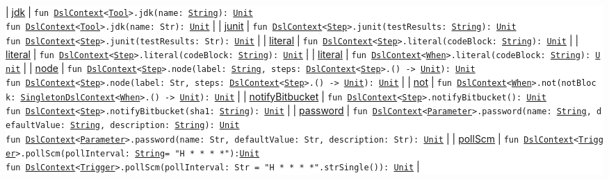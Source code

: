 | [jdk](../../com.code42.jenkins.pipelinekt.dsl.tool/jdk.md) | `fun `[`DslContext`](./index.md)`<`[`Tool`](../../com.code42.jenkins.pipelinekt.core/-tool.md)`>.jdk(name: `[`String`](https://kotlinlang.org/api/latest/jvm/stdlib/kotlin/-string/index.html)`): `[`Unit`](https://kotlinlang.org/api/latest/jvm/stdlib/kotlin/-unit/index.html)<br>`fun `[`DslContext`](./index.md)`<`[`Tool`](../../com.code42.jenkins.pipelinekt.core/-tool.md)`>.jdk(name: Str): `[`Unit`](https://kotlinlang.org/api/latest/jvm/stdlib/kotlin/-unit/index.html) |
| [junit](../../com.code42.jenkins.pipelinekt.dsl.step.declarative/junit.md) | `fun `[`DslContext`](./index.md)`<`[`Step`](../../com.code42.jenkins.pipelinekt.core.step/-step/index.md)`>.junit(testResults: `[`String`](https://kotlinlang.org/api/latest/jvm/stdlib/kotlin/-string/index.html)`): `[`Unit`](https://kotlinlang.org/api/latest/jvm/stdlib/kotlin/-unit/index.html)<br>`fun `[`DslContext`](./index.md)`<`[`Step`](../../com.code42.jenkins.pipelinekt.core.step/-step/index.md)`>.junit(testResults: Str): `[`Unit`](https://kotlinlang.org/api/latest/jvm/stdlib/kotlin/-unit/index.html) |
| [literal](../../com.code42.jenkins.pipelinekt.dsl.step.declarative/literal.md) | `fun `[`DslContext`](./index.md)`<`[`Step`](../../com.code42.jenkins.pipelinekt.core.step/-step/index.md)`>.literal(codeBlock: `[`String`](https://kotlinlang.org/api/latest/jvm/stdlib/kotlin/-string/index.html)`): `[`Unit`](https://kotlinlang.org/api/latest/jvm/stdlib/kotlin/-unit/index.html) |
| [literal](../../com.code42.jenkins.pipelinekt.dsl.step.scripted/literal.md) | `fun `[`DslContext`](./index.md)`<`[`Step`](../../com.code42.jenkins.pipelinekt.core.step/-step/index.md)`>.literal(codeBlock: `[`String`](https://kotlinlang.org/api/latest/jvm/stdlib/kotlin/-string/index.html)`): `[`Unit`](https://kotlinlang.org/api/latest/jvm/stdlib/kotlin/-unit/index.html) |
| [literal](../../com.code42.jenkins.pipelinekt.dsl.when/literal.md) | `fun `[`DslContext`](./index.md)`<`[`When`](../../com.code42.jenkins.pipelinekt.core/-when.md)`>.literal(codeBlock: `[`String`](https://kotlinlang.org/api/latest/jvm/stdlib/kotlin/-string/index.html)`): `[`Unit`](https://kotlinlang.org/api/latest/jvm/stdlib/kotlin/-unit/index.html) |
| [node](../../com.code42.jenkins.pipelinekt.dsl.step.scripted/node.md) | `fun `[`DslContext`](./index.md)`<`[`Step`](../../com.code42.jenkins.pipelinekt.core.step/-step/index.md)`>.node(label: `[`String`](https://kotlinlang.org/api/latest/jvm/stdlib/kotlin/-string/index.html)`, steps: `[`DslContext`](./index.md)`<`[`Step`](../../com.code42.jenkins.pipelinekt.core.step/-step/index.md)`>.() -> `[`Unit`](https://kotlinlang.org/api/latest/jvm/stdlib/kotlin/-unit/index.html)`): `[`Unit`](https://kotlinlang.org/api/latest/jvm/stdlib/kotlin/-unit/index.html)<br>`fun `[`DslContext`](./index.md)`<`[`Step`](../../com.code42.jenkins.pipelinekt.core.step/-step/index.md)`>.node(label: Str, steps: `[`DslContext`](./index.md)`<`[`Step`](../../com.code42.jenkins.pipelinekt.core.step/-step/index.md)`>.() -> `[`Unit`](https://kotlinlang.org/api/latest/jvm/stdlib/kotlin/-unit/index.html)`): `[`Unit`](https://kotlinlang.org/api/latest/jvm/stdlib/kotlin/-unit/index.html) |
| [not](../../com.code42.jenkins.pipelinekt.dsl.when/not.md) | `fun `[`DslContext`](./index.md)`<`[`When`](../../com.code42.jenkins.pipelinekt.core/-when.md)`>.not(notBlock: `[`SingletonDslContext`](../-singleton-dsl-context/index.md)`<`[`When`](../../com.code42.jenkins.pipelinekt.core/-when.md)`>.() -> `[`Unit`](https://kotlinlang.org/api/latest/jvm/stdlib/kotlin/-unit/index.html)`): `[`Unit`](https://kotlinlang.org/api/latest/jvm/stdlib/kotlin/-unit/index.html) |
| [notifyBitbucket](../../com.code42.jenkins.pipelinekt.dsl.step.scripted/notify-bitbucket.md) | `fun `[`DslContext`](./index.md)`<`[`Step`](../../com.code42.jenkins.pipelinekt.core.step/-step/index.md)`>.notifyBitbucket(): `[`Unit`](https://kotlinlang.org/api/latest/jvm/stdlib/kotlin/-unit/index.html)<br>`fun `[`DslContext`](./index.md)`<`[`Step`](../../com.code42.jenkins.pipelinekt.core.step/-step/index.md)`>.notifyBitbucket(sha1: `[`String`](https://kotlinlang.org/api/latest/jvm/stdlib/kotlin/-string/index.html)`): `[`Unit`](https://kotlinlang.org/api/latest/jvm/stdlib/kotlin/-unit/index.html) |
| [password](../../com.code42.jenkins.pipelinekt.dsl.parameter/password.md) | `fun `[`DslContext`](./index.md)`<`[`Parameter`](../../com.code42.jenkins.pipelinekt.core/-parameter/index.md)`>.password(name: `[`String`](https://kotlinlang.org/api/latest/jvm/stdlib/kotlin/-string/index.html)`, defaultValue: `[`String`](https://kotlinlang.org/api/latest/jvm/stdlib/kotlin/-string/index.html)`, description: `[`String`](https://kotlinlang.org/api/latest/jvm/stdlib/kotlin/-string/index.html)`): `[`Unit`](https://kotlinlang.org/api/latest/jvm/stdlib/kotlin/-unit/index.html)<br>`fun `[`DslContext`](./index.md)`<`[`Parameter`](../../com.code42.jenkins.pipelinekt.core/-parameter/index.md)`>.password(name: Str, defaultValue: Str, description: Str): `[`Unit`](https://kotlinlang.org/api/latest/jvm/stdlib/kotlin/-unit/index.html) |
| [pollScm](../../com.code42.jenkins.pipelinekt.dsl.trigger/poll-scm.md) | `fun `[`DslContext`](./index.md)`<`[`Trigger`](../../com.code42.jenkins.pipelinekt.core/-trigger.md)`>.pollScm(pollInterval: `[`String`](https://kotlinlang.org/api/latest/jvm/stdlib/kotlin/-string/index.html)` = "H * * * *"): `[`Unit`](https://kotlinlang.org/api/latest/jvm/stdlib/kotlin/-unit/index.html)<br>`fun `[`DslContext`](./index.md)`<`[`Trigger`](../../com.code42.jenkins.pipelinekt.core/-trigger.md)`>.pollScm(pollInterval: Str = "H * * * *".strSingle()): `[`Unit`](https://kotlinlang.org/api/latest/jvm/stdlib/kotlin/-unit/index.html) |